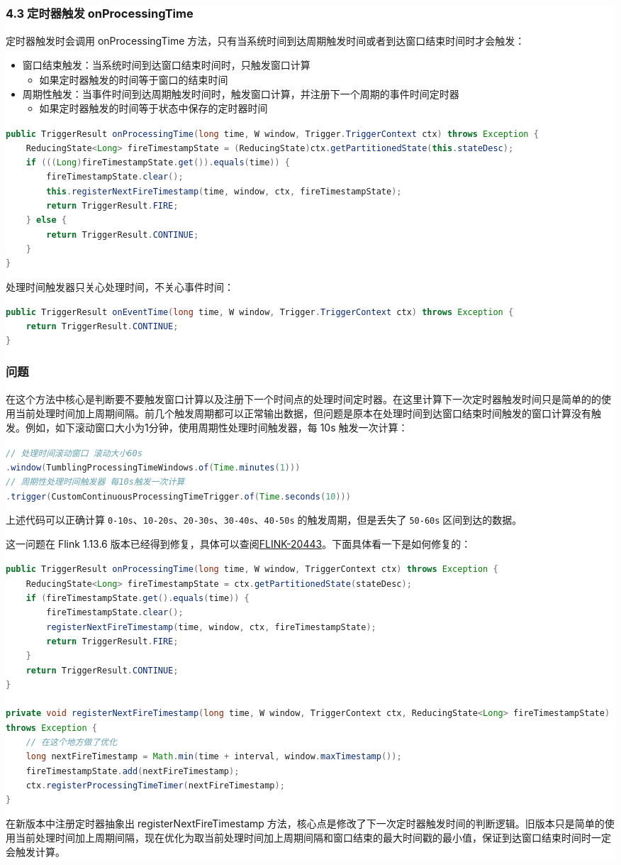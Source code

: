 ### 4.3 定时器触发 onProcessingTime

定时器触发时会调用 onProcessingTime 方法，只有当系统时间到达周期触发时间或者到达窗口结束时间时才会触发：
- 窗口结束触发：当系统时间到达窗口结束时间时，只触发窗口计算
  - 如果定时器触发的时间等于窗口的结束时间
- 周期性触发：当事件时间到达周期触发时间时，触发窗口计算，并注册下一个周期的事件时间定时器
  - 如果定时器触发的时间等于状态中保存的定时器时间
```java
public TriggerResult onProcessingTime(long time, W window, Trigger.TriggerContext ctx) throws Exception {
    ReducingState<Long> fireTimestampState = (ReducingState)ctx.getPartitionedState(this.stateDesc);
    if (((Long)fireTimestampState.get()).equals(time)) {
        fireTimestampState.clear();
        this.registerNextFireTimestamp(time, window, ctx, fireTimestampState);
        return TriggerResult.FIRE;
    } else {
        return TriggerResult.CONTINUE;
    }
}
```

处理时间触发器只关心处理时间，不关心事件时间：
```java
public TriggerResult onEventTime(long time, W window, Trigger.TriggerContext ctx) throws Exception {
    return TriggerResult.CONTINUE;
}
```

### 问题

在这个方法中核心是判断要不要触发窗口计算以及注册下一个时间点的处理时间定时器。在这里计算下一次定时器触发时间只是简单的的使用当前处理时间加上周期间隔。前几个触发周期都可以正常输出数据，但问题是原本在处理时间到达窗口结束时间触发的窗口计算没有触发。例如，如下滚动窗口大小为1分钟，使用周期性处理时间触发器，每 10s 触发一次计算：
```java
// 处理时间滚动窗口 滚动大小60s
.window(TumblingProcessingTimeWindows.of(Time.minutes(1)))
// 周期性处理时间触发器 每10s触发一次计算
.trigger(CustomContinuousProcessingTimeTrigger.of(Time.seconds(10)))
```

上述代码可以正确计算 `0-10s`、`10-20s`、`20-30s`、`30-40s`、`40-50s` 的触发周期，但是丢失了 `50-60s` 区间到达的数据。

这一问题在 Flink 1.13.6 版本已经得到修复，具体可以查阅[FLINK-20443](https://issues.apache.org/jira/browse/FLINK-20443)。下面具体看一下是如何修复的：
```java
public TriggerResult onProcessingTime(long time, W window, TriggerContext ctx) throws Exception {
    ReducingState<Long> fireTimestampState = ctx.getPartitionedState(stateDesc);
    if (fireTimestampState.get().equals(time)) {
        fireTimestampState.clear();
        registerNextFireTimestamp(time, window, ctx, fireTimestampState);
        return TriggerResult.FIRE;
    }
    return TriggerResult.CONTINUE;
}

private void registerNextFireTimestamp(long time, W window, TriggerContext ctx, ReducingState<Long> fireTimestampState) throws Exception {
    // 在这个地方做了优化
    long nextFireTimestamp = Math.min(time + interval, window.maxTimestamp());
    fireTimestampState.add(nextFireTimestamp);
    ctx.registerProcessingTimeTimer(nextFireTimestamp);
}
```
在新版本中注册定时器抽象出 registerNextFireTimestamp 方法，核心点是修改了下一次定时器触发时间的判断逻辑。旧版本只是简单的使用当前处理时间加上周期间隔，现在优化为取当前处理时间加上周期间隔和窗口结束的最大时间戳的最小值，保证到达窗口结束时间时一定会触发计算。

